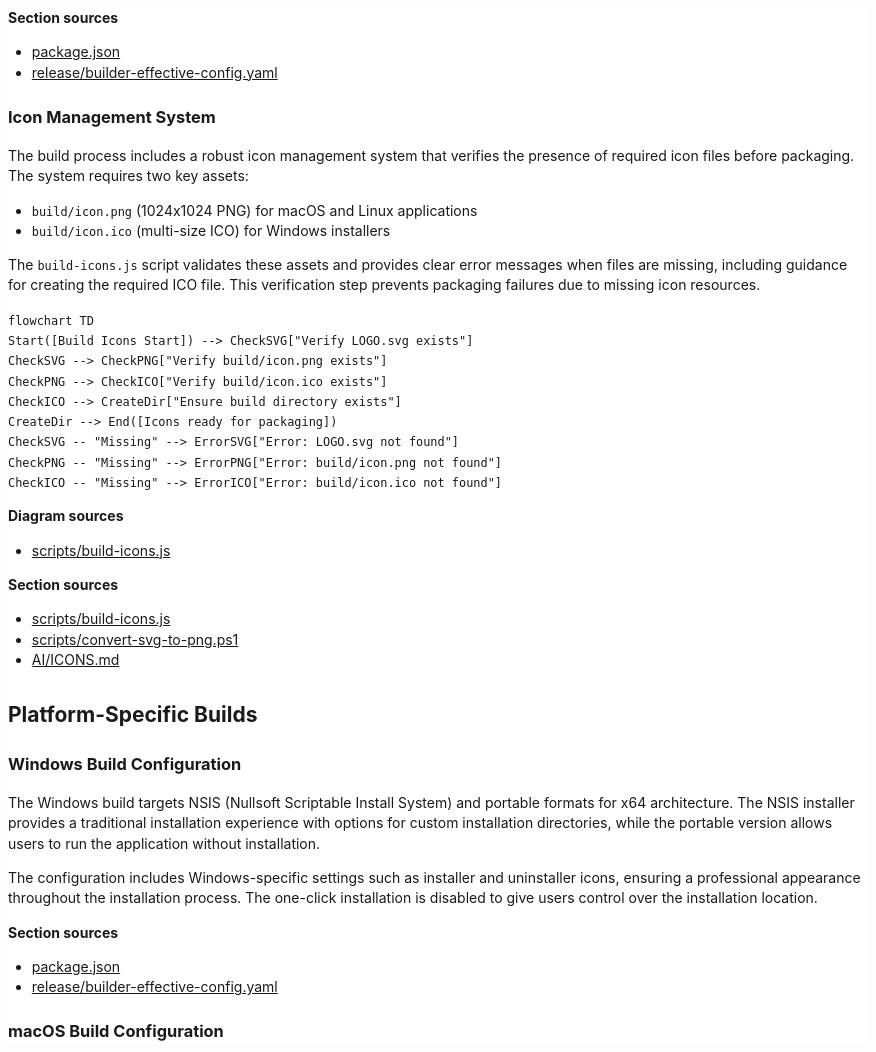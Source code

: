 **Section sources**
- [package.json](file://package.json#L10-L40)
- [release/builder-effective-config.yaml](file://release/builder-effective-config.yaml#L1-L39)

### Icon Management System

The build process includes a robust icon management system that verifies the presence of required icon files before packaging. The system requires two key assets:
- `build/icon.png` (1024x1024 PNG) for macOS and Linux applications
- `build/icon.ico` (multi-size ICO) for Windows installers

The `build-icons.js` script validates these assets and provides clear error messages when files are missing, including guidance for creating the required ICO file. This verification step prevents packaging failures due to missing icon resources.

```mermaid
flowchart TD
Start([Build Icons Start]) --> CheckSVG["Verify LOGO.svg exists"]
CheckSVG --> CheckPNG["Verify build/icon.png exists"]
CheckPNG --> CheckICO["Verify build/icon.ico exists"]
CheckICO --> CreateDir["Ensure build directory exists"]
CreateDir --> End([Icons ready for packaging])
CheckSVG -- "Missing" --> ErrorSVG["Error: LOGO.svg not found"]
CheckPNG -- "Missing" --> ErrorPNG["Error: build/icon.png not found"]
CheckICO -- "Missing" --> ErrorICO["Error: build/icon.ico not found"]
```

**Diagram sources**
- [scripts/build-icons.js](file://scripts/build-icons.js#L1-L51)

**Section sources**
- [scripts/build-icons.js](file://scripts/build-icons.js#L1-L51)
- [scripts/convert-svg-to-png.ps1](file://scripts/convert-svg-to-png.ps1#L1)
- [AI/ICONS.md](file://AI/ICONS.md#L70-L121)

## Platform-Specific Builds

### Windows Build Configuration

The Windows build targets NSIS (Nullsoft Scriptable Install System) and portable formats for x64 architecture. The NSIS installer provides a traditional installation experience with options for custom installation directories, while the portable version allows users to run the application without installation.

The configuration includes Windows-specific settings such as installer and uninstaller icons, ensuring a professional appearance throughout the installation process. The one-click installation is disabled to give users control over the installation location.

**Section sources**
- [package.json](file://package.json#L31-L39)
- [release/builder-effective-config.yaml](file://release/builder-effective-config.yaml#L20-L30)

### macOS Build Configuration
